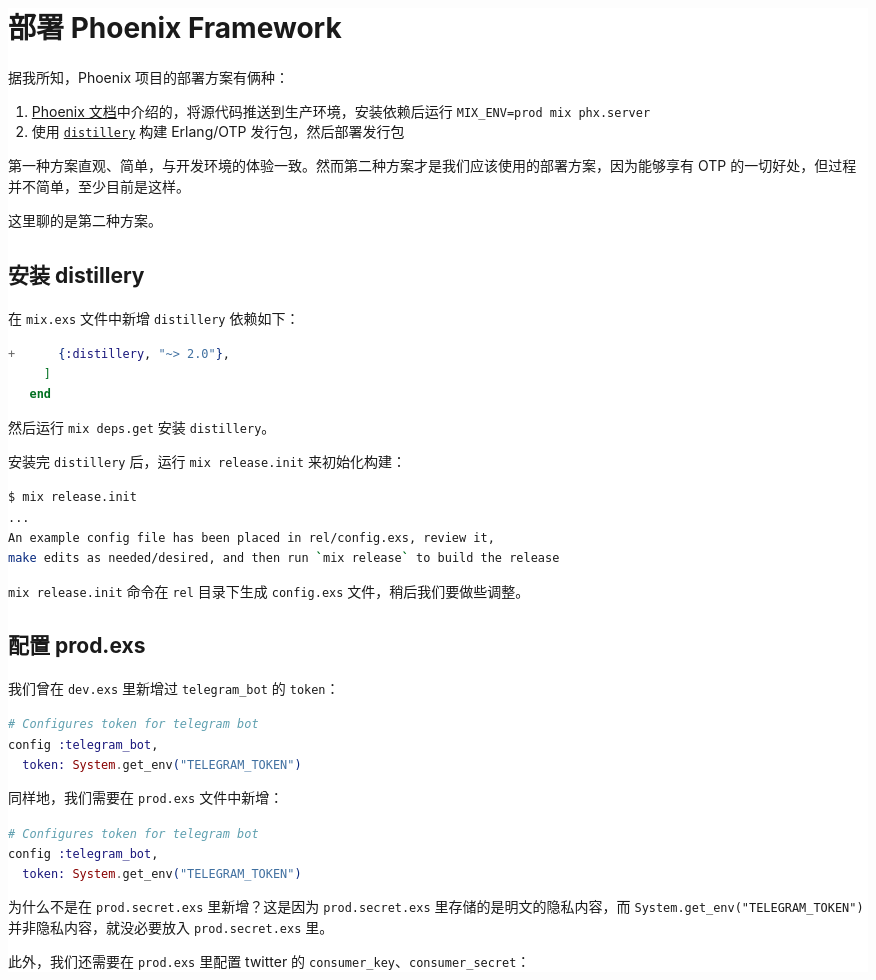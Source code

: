 # 部署 Phoenix Framework

据我所知，Phoenix 项目的部署方案有俩种：

1. [Phoenix 文档](https://hexdocs.pm/phoenix/deployment.html#content)中介绍的，将源代码推送到生产环境，安装依赖后运行 `MIX_ENV=prod mix phx.server`
2. 使用 [`distillery`](https://github.com/bitwalker/distillery) 构建 Erlang/OTP 发行包，然后部署发行包

第一种方案直观、简单，与开发环境的体验一致。然而第二种方案才是我们应该使用的部署方案，因为能够享有 OTP 的一切好处，但过程并不简单，至少目前是这样。

这里聊的是第二种方案。

## 安装 distillery

在 `mix.exs` 文件中新增 `distillery` 依赖如下：

```elixir
+      {:distillery, "~> 2.0"},
     ]
   end
```

然后运行 `mix deps.get` 安装 `distillery`。

安装完 `distillery` 后，运行 `mix release.init` 来初始化构建：

```sh
$ mix release.init
...
An example config file has been placed in rel/config.exs, review it,
make edits as needed/desired, and then run `mix release` to build the release
```

`mix release.init` 命令在 `rel` 目录下生成 `config.exs` 文件，稍后我们要做些调整。

## 配置 prod.exs

我们曾在 `dev.exs` 里新增过 `telegram_bot` 的 `token`：

```elixir
# Configures token for telegram bot
config :telegram_bot,
  token: System.get_env("TELEGRAM_TOKEN")
```

同样地，我们需要在 `prod.exs` 文件中新增：

```elixir
# Configures token for telegram bot
config :telegram_bot,
  token: System.get_env("TELEGRAM_TOKEN")
```

为什么不是在 `prod.secret.exs` 里新增？这是因为 `prod.secret.exs` 里存储的是明文的隐私内容，而 `System.get_env("TELEGRAM_TOKEN")` 并非隐私内容，就没必要放入 `prod.secret.exs` 里。

此外，我们还需要在 `prod.exs` 里配置 twitter 的 `consumer_key`、`consumer_secret`：
